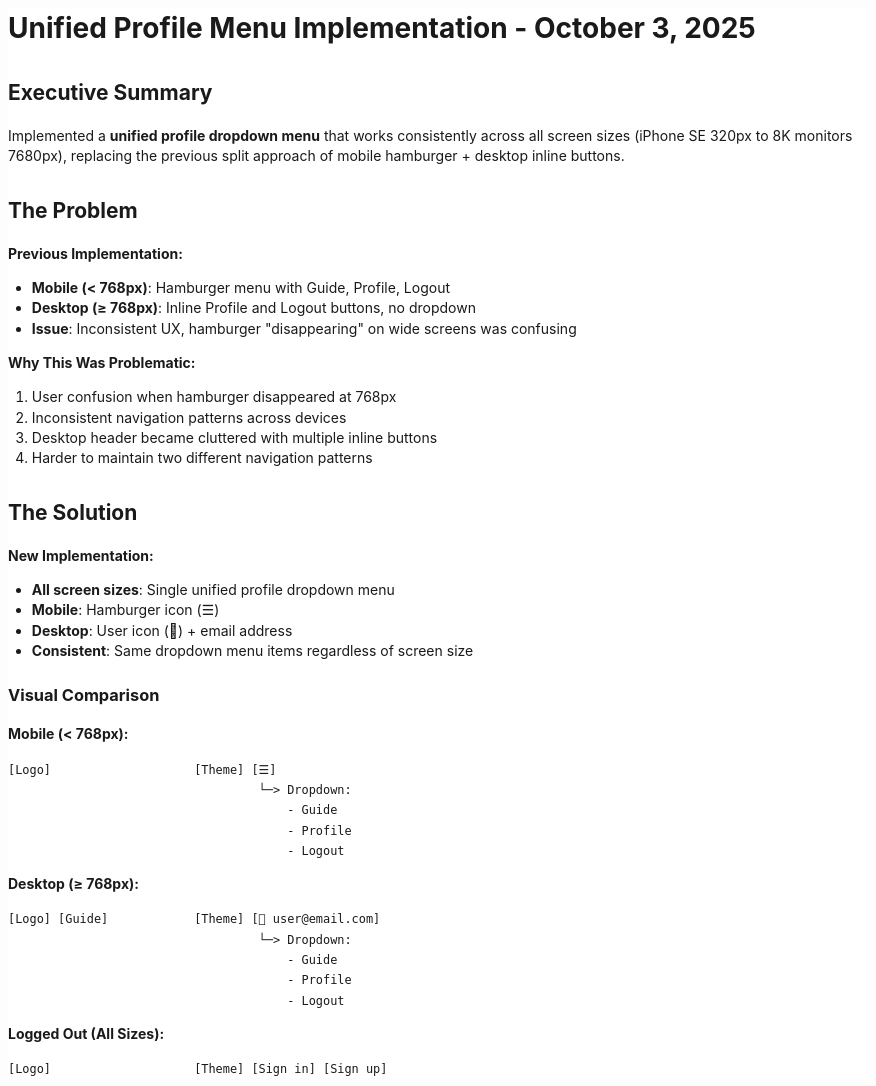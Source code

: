 # Unified Profile Menu Implementation - October 3, 2025

## Executive Summary

Implemented a **unified profile dropdown menu** that works consistently across all screen sizes (iPhone SE 320px to 8K monitors 7680px), replacing the previous split approach of mobile hamburger + desktop inline buttons.

## The Problem

**Previous Implementation:**
- **Mobile (< 768px)**: Hamburger menu with Guide, Profile, Logout
- **Desktop (≥ 768px)**: Inline Profile and Logout buttons, no dropdown
- **Issue**: Inconsistent UX, hamburger "disappearing" on wide screens was confusing

**Why This Was Problematic:**
1. User confusion when hamburger disappeared at 768px
2. Inconsistent navigation patterns across devices
3. Desktop header became cluttered with multiple inline buttons
4. Harder to maintain two different navigation patterns

## The Solution

**New Implementation:**
- **All screen sizes**: Single unified profile dropdown menu
- **Mobile**: Hamburger icon (☰)
- **Desktop**: User icon (👤) + email address
- **Consistent**: Same dropdown menu items regardless of screen size

### Visual Comparison

**Mobile (< 768px):**
```
[Logo]                    [Theme] [☰]
                                   └─> Dropdown:
                                       - Guide
                                       - Profile
                                       - Logout
```

**Desktop (≥ 768px):**
```
[Logo] [Guide]            [Theme] [👤 user@email.com]
                                   └─> Dropdown:
                                       - Guide
                                       - Profile
                                       - Logout
```

**Logged Out (All Sizes):**
```
[Logo]                    [Theme] [Sign in] [Sign up]
```
